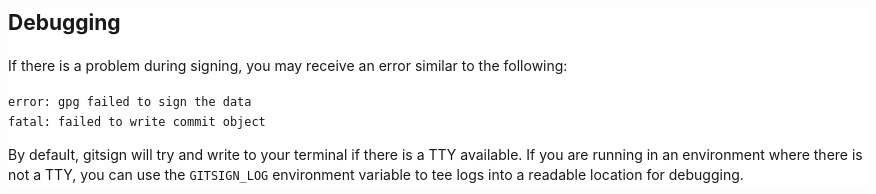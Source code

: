 ## Debugging

If there is a problem during signing, you may receive an error similar to the
following:

```
error: gpg failed to sign the data
fatal: failed to write commit object
```

By default, gitsign will try and write to your terminal if there is a TTY
available. If you are running in an environment where there is not a TTY, you
can use the `GITSIGN_LOG` environment variable to tee logs into a readable
location for debugging.
